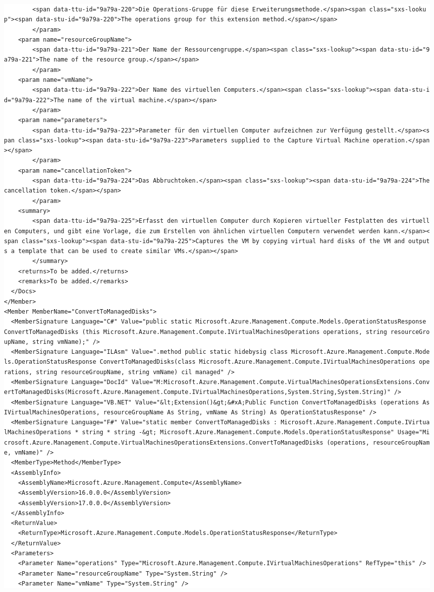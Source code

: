             <span data-ttu-id="9a79a-220">Die Operations-Gruppe für diese Erweiterungsmethode.</span><span class="sxs-lookup"><span data-stu-id="9a79a-220">The operations group for this extension method.</span></span>
            </param>
        <param name="resourceGroupName">
            <span data-ttu-id="9a79a-221">Der Name der Ressourcengruppe.</span><span class="sxs-lookup"><span data-stu-id="9a79a-221">The name of the resource group.</span></span>
            </param>
        <param name="vmName">
            <span data-ttu-id="9a79a-222">Der Name des virtuellen Computers.</span><span class="sxs-lookup"><span data-stu-id="9a79a-222">The name of the virtual machine.</span></span>
            </param>
        <param name="parameters">
            <span data-ttu-id="9a79a-223">Parameter für den virtuellen Computer aufzeichnen zur Verfügung gestellt.</span><span class="sxs-lookup"><span data-stu-id="9a79a-223">Parameters supplied to the Capture Virtual Machine operation.</span></span>
            </param>
        <param name="cancellationToken">
            <span data-ttu-id="9a79a-224">Das Abbruchtoken.</span><span class="sxs-lookup"><span data-stu-id="9a79a-224">The cancellation token.</span></span>
            </param>
        <summary>
            <span data-ttu-id="9a79a-225">Erfasst den virtuellen Computer durch Kopieren virtueller Festplatten des virtuellen Computers, und gibt eine Vorlage, die zum Erstellen von ähnlichen virtuellen Computern verwendet werden kann.</span><span class="sxs-lookup"><span data-stu-id="9a79a-225">Captures the VM by copying virtual hard disks of the VM and outputs a template that can be used to create similar VMs.</span></span>
            </summary>
        <returns>To be added.</returns>
        <remarks>To be added.</remarks>
      </Docs>
    </Member>
    <Member MemberName="ConvertToManagedDisks">
      <MemberSignature Language="C#" Value="public static Microsoft.Azure.Management.Compute.Models.OperationStatusResponse ConvertToManagedDisks (this Microsoft.Azure.Management.Compute.IVirtualMachinesOperations operations, string resourceGroupName, string vmName);" />
      <MemberSignature Language="ILAsm" Value=".method public static hidebysig class Microsoft.Azure.Management.Compute.Models.OperationStatusResponse ConvertToManagedDisks(class Microsoft.Azure.Management.Compute.IVirtualMachinesOperations operations, string resourceGroupName, string vmName) cil managed" />
      <MemberSignature Language="DocId" Value="M:Microsoft.Azure.Management.Compute.VirtualMachinesOperationsExtensions.ConvertToManagedDisks(Microsoft.Azure.Management.Compute.IVirtualMachinesOperations,System.String,System.String)" />
      <MemberSignature Language="VB.NET" Value="&lt;Extension()&gt;&#xA;Public Function ConvertToManagedDisks (operations As IVirtualMachinesOperations, resourceGroupName As String, vmName As String) As OperationStatusResponse" />
      <MemberSignature Language="F#" Value="static member ConvertToManagedDisks : Microsoft.Azure.Management.Compute.IVirtualMachinesOperations * string * string -&gt; Microsoft.Azure.Management.Compute.Models.OperationStatusResponse" Usage="Microsoft.Azure.Management.Compute.VirtualMachinesOperationsExtensions.ConvertToManagedDisks (operations, resourceGroupName, vmName)" />
      <MemberType>Method</MemberType>
      <AssemblyInfo>
        <AssemblyName>Microsoft.Azure.Management.Compute</AssemblyName>
        <AssemblyVersion>16.0.0.0</AssemblyVersion>
        <AssemblyVersion>17.0.0.0</AssemblyVersion>
      </AssemblyInfo>
      <ReturnValue>
        <ReturnType>Microsoft.Azure.Management.Compute.Models.OperationStatusResponse</ReturnType>
      </ReturnValue>
      <Parameters>
        <Parameter Name="operations" Type="Microsoft.Azure.Management.Compute.IVirtualMachinesOperations" RefType="this" />
        <Parameter Name="resourceGroupName" Type="System.String" />
        <Parameter Name="vmName" Type="System.String" />